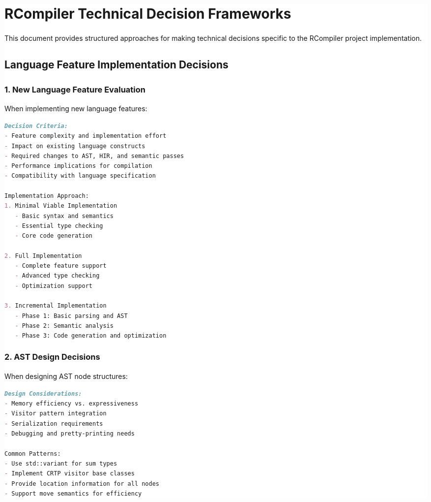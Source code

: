 # RCompiler Technical Decision Frameworks

This document provides structured approaches for making technical decisions specific to the RCompiler project implementation.

## Language Feature Implementation Decisions

### 1. New Language Feature Evaluation

When implementing new language features:

```markdown
Decision Criteria:
- Feature complexity and implementation effort
- Impact on existing language constructs
- Required changes to AST, HIR, and semantic passes
- Performance implications for compilation
- Compatibility with language specification

Implementation Approach:
1. Minimal Viable Implementation
   - Basic syntax and semantics
   - Essential type checking
   - Core code generation

2. Full Implementation
   - Complete feature support
   - Advanced type checking
   - Optimization support

3. Incremental Implementation
   - Phase 1: Basic parsing and AST
   - Phase 2: Semantic analysis
   - Phase 3: Code generation and optimization
```

### 2. AST Design Decisions

When designing AST node structures:

```markdown
Design Considerations:
- Memory efficiency vs. expressiveness
- Visitor pattern integration
- Serialization requirements
- Debugging and pretty-printing needs

Common Patterns:
- Use std::variant for sum types
- Implement CRTP visitor base classes
- Provide location information for all nodes
- Support move semantics for efficiency
```
